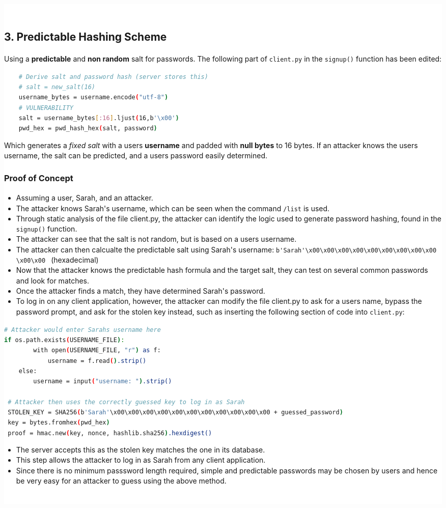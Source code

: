 
<br>

## 3. Predictable Hashing Scheme

Using a **predictable** and **non random** salt for passwords.
The following part of `client.py` in the `signup()` function has been edited:

``` bash
    # Derive salt and password hash (server stores this)
    # salt = new_salt(16)
    username_bytes = username.encode("utf-8")
    # VULNERABILITY
    salt = username_bytes[:16].ljust(16,b'\x00')
    pwd_hex = pwd_hash_hex(salt, password)
```
Which generates a *fixed salt* with a users **username** and padded with **null bytes** to 16 bytes.
If an attacker knows the users username, the salt can be predicted, and a users password easily determined.

### Proof of Concept
* Assuming a user, Sarah, and an attacker.
* The attacker knows Sarah's username, which can be seen when the command `/list` is used.
* Through static analysis of the file client.py, the attacker can identify the logic used to generate password hashing, found in the `signup()` function.
* The attacker can see that the salt is not random, but is based on a users username.
* The attacker can then calcualte the predictable salt using Sarah's username:
   `b'Sarah'\x00\x00\x00\x00\x00\x00\x00\x00\x00\x00\x00 ` (hexadecimal)
* Now that the attacker knows the predictable hash formula and the target salt, they can test on several common passwords and look for matches.
* Once the attacker finds a match, they have determined Sarah's password.
* To log in on any client application, however, the attacker can modify the file client.py to ask for a users name, bypass the password prompt, and ask for the stolen key instead, such as inserting the following section of code into `client.py`:
```bash
# Attacker would enter Sarahs username here
if os.path.exists(USERNAME_FILE):
        with open(USERNAME_FILE, "r") as f:
            username = f.read().strip()
    else:
        username = input("username: ").strip()

 # Attacker then uses the correctly guessed key to log in as Sarah
 STOLEN_KEY = SHA256(b'Sarah'\x00\x00\x00\x00\x00\x00\x00\x00\x00\x00\x00 + guessed_password)
 key = bytes.fromhex(pwd_hex)
 proof = hmac.new(key, nonce, hashlib.sha256).hexdigest()
```
* The server accepts this as the stolen key matches the one in its database.
* This step allows the attacker to log in as Sarah from any client application.
* Since there is no minimum passsword length required, simple and predictable passwords may be chosen by users and hence be very easy for an attacker to guess using the above method.   
<br>
